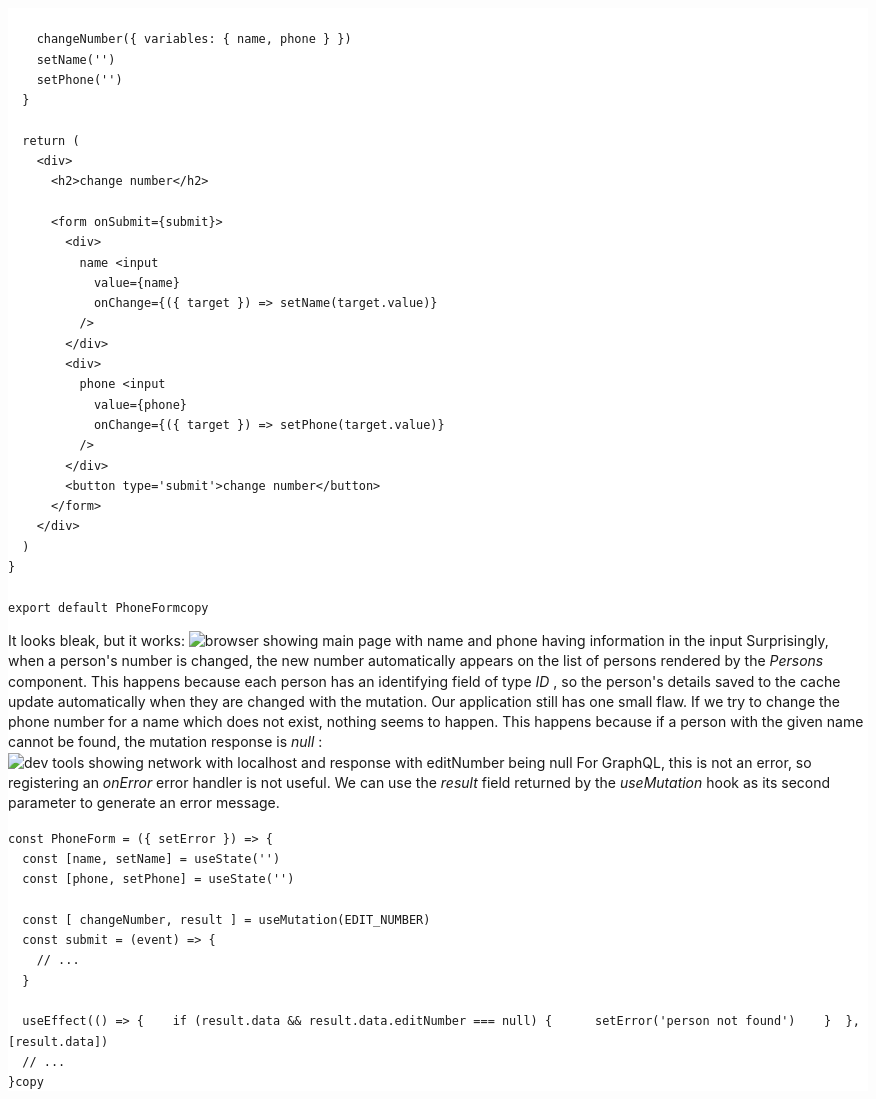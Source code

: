 ```

    changeNumber({ variables: { name, phone } })
    setName('')
    setPhone('')
  }

  return (
    <div>
      <h2>change number</h2>

      <form onSubmit={submit}>
        <div>
          name <input
            value={name}
            onChange={({ target }) => setName(target.value)}
          />
        </div>
        <div>
          phone <input
            value={phone}
            onChange={({ target }) => setPhone(target.value)}
          />
        </div>
        <button type='submit'>change number</button>
      </form>
    </div>
  )
}

export default PhoneFormcopy
```

It looks bleak, but it works:
![browser showing main page with name and phone having information in the input](../assets/d432d397d82abb4e.png)
Surprisingly, when a person's number is changed, the new number automatically appears on the list of persons rendered by the _Persons_ component. This happens because each person has an identifying field of type _ID_ , so the person's details saved to the cache update automatically when they are changed with the mutation.
Our application still has one small flaw. If we try to change the phone number for a name which does not exist, nothing seems to happen. This happens because if a person with the given name cannot be found, the mutation response is _null_ :
![dev tools showing network with localhost and response with editNumber being null](../assets/1f02b60817796b65.png)
For GraphQL, this is not an error, so registering an _onError_ error handler is not useful.
We can use the _result_ field returned by the _useMutation_ hook as its second parameter to generate an error message.
```
const PhoneForm = ({ setError }) => {
  const [name, setName] = useState('')
  const [phone, setPhone] = useState('')

  const [ changeNumber, result ] = useMutation(EDIT_NUMBER)
  const submit = (event) => {
    // ...
  }

  useEffect(() => {    if (result.data && result.data.editNumber === null) {      setError('person not found')    }  }, [result.data])
  // ...
}copy
```
